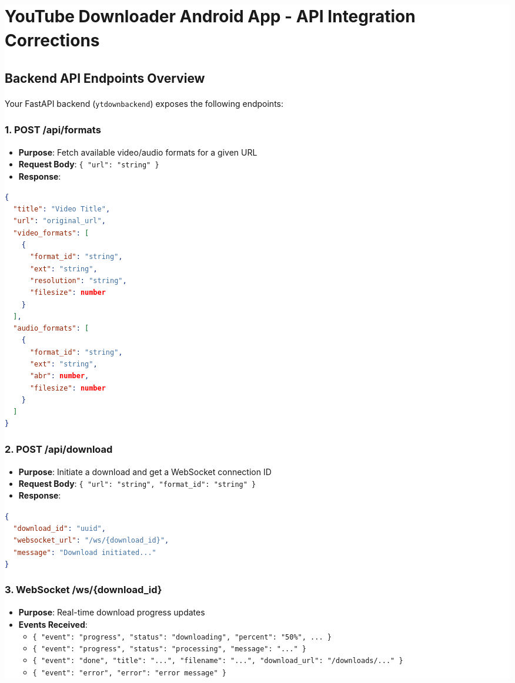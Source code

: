 # YouTube Downloader Android App - API Integration Corrections

## Backend API Endpoints Overview

Your FastAPI backend (`ytdownbackend`) exposes the following endpoints:

### 1. **POST /api/formats**
- **Purpose**: Fetch available video/audio formats for a given URL
- **Request Body**: `{ "url": "string" }`
- **Response**:
```json
{
  "title": "Video Title",
  "url": "original_url",
  "video_formats": [
    {
      "format_id": "string",
      "ext": "string",
      "resolution": "string",
      "filesize": number
    }
  ],
  "audio_formats": [
    {
      "format_id": "string",
      "ext": "string",
      "abr": number,
      "filesize": number
    }
  ]
}
```

### 2. **POST /api/download**
- **Purpose**: Initiate a download and get a WebSocket connection ID
- **Request Body**: `{ "url": "string", "format_id": "string" }`
- **Response**:
```json
{
  "download_id": "uuid",
  "websocket_url": "/ws/{download_id}",
  "message": "Download initiated..."
}
```

### 3. **WebSocket /ws/{download_id}**
- **Purpose**: Real-time download progress updates
- **Events Received**:
  - `{ "event": "progress", "status": "downloading", "percent": "50%", ... }`
  - `{ "event": "progress", "status": "processing", "message": "..." }`
  - `{ "event": "done", "title": "...", "filename": "...", "download_url": "/downloads/..." }`
  - `{ "event": "error", "error": "error message" }`
